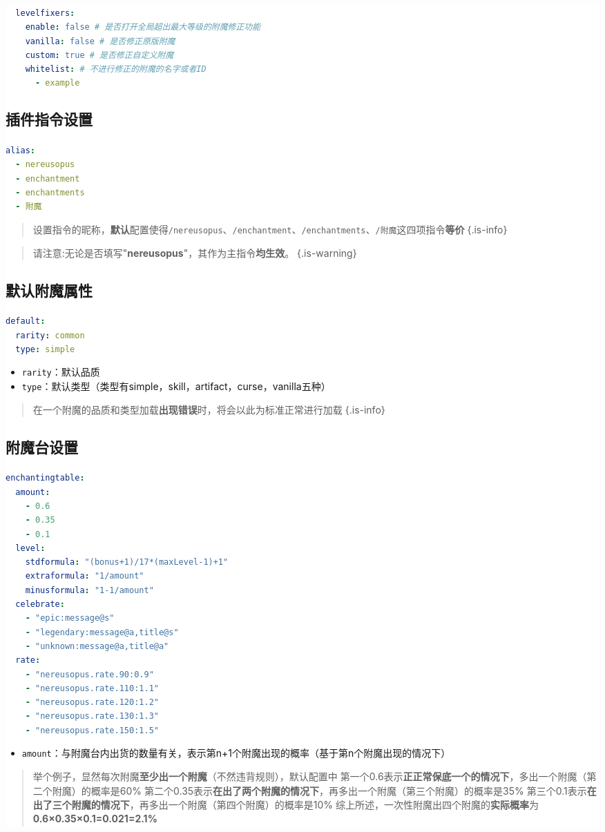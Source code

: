 ```yml
  levelfixers:
    enable: false # 是否打开全局超出最大等级的附魔修正功能
    vanilla: false # 是否修正原版附魔
    custom: true # 是否修正自定义附魔
    whitelist: # 不进行修正的附魔的名字或者ID
      - example
```

## 插件指令设置
```yaml
alias:
  - nereusopus
  - enchantment
  - enchantments
  - 附魔
```
> 设置指令的昵称，**默认**配置使得`/nereusopus`、`/enchantment`、`/enchantments`、`/附魔`这四项指令**等价**
{.is-info}

> 请注意:无论是否填写"**nereusopus**"，其作为主指令**均生效**。
{.is-warning}


## 默认附魔属性
```yaml
default:
  rarity: common
  type: simple
```
- `rarity`：默认品质
- `type`：默认类型（类型有simple，skill，artifact，curse，vanilla五种）
> 在一个附魔的品质和类型加载**出现错误**时，将会以此为标准正常进行加载
{.is-info}

## 附魔台设置
```yaml
enchantingtable:
  amount: 
    - 0.6
    - 0.35
    - 0.1
  level:
    stdformula: "(bonus+1)/17*(maxLevel-1)+1"
    extraformula: "1/amount"
    minusformula: "1-1/amount"
  celebrate:
    - "epic:message@s"
    - "legendary:message@a,title@s"
    - "unknown:message@a,title@a"
  rate:
    - "nereusopus.rate.90:0.9"
    - "nereusopus.rate.110:1.1"
    - "nereusopus.rate.120:1.2"
    - "nereusopus.rate.130:1.3"
    - "nereusopus.rate.150:1.5"
```
- `amount`：与附魔台内出货的数量有关，表示第n+1个附魔出现的概率（基于第n个附魔出现的情况下）
> 举个例子，显然每次附魔**至少出一个附魔**（不然违背规则），默认配置中
> 第一个0.6表示**正正常保底一个的情况下**，多出一个附魔（第二个附魔）的概率是60%
> 第二个0.35表示**在出了两个附魔的情况下**，再多出一个附魔（第三个附魔）的概率是35%
> 第三个0.1表示**在出了三个附魔的情况下**，再多出一个附魔（第四个附魔）的概率是10%
> 综上所述，一次性附魔出四个附魔的**实际概率**为 **0.6×0.35×0.1=0.021=2.1%**
> 